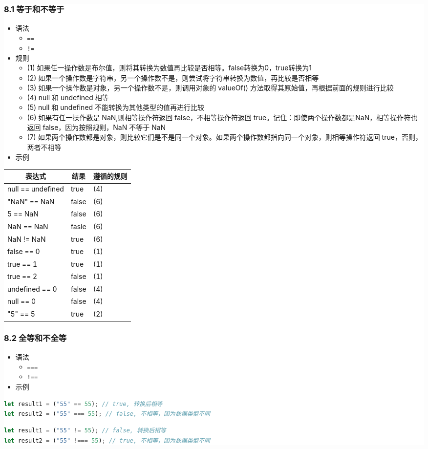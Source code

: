 ### 8.1 等于和不等于

- 语法
	- `==`
	- `!=`
- 规则
	- (1) 如果任一操作数是布尔值，则将其转换为数值再比较是否相等。false转换为0，true转换为1
	- (2) 如果一个操作数是字符串，另一个操作数不是，则尝试将字符串转换为数值，再比较是否相等
	- (3) 如果一个操作数是对象，另一个操作数不是，则调用对象的 valueOf() 方法取得其原始值，再根据前面的规则进行比较
	- (4) null 和 undefined 相等
	- (5) null 和 undefined 不能转换为其他类型的值再进行比较
	- (6) 如果有任一操作数是 NaN,则相等操作符返回 false，不相等操作符返回 true。记住：即使两个操作数都是NaN，相等操作符也返回 false，因为按照规则，NaN 不等于 NaN
	- (7) 如果两个操作数都是对象，则比较它们是不是同一个对象。如果两个操作数都指向同一个对象，则相等操作符返回 true，否则，两者不相等
- 示例

| 表达式            | 结果  | 遵循的规则 |
| ----------------- | ----- | ---------- |
| null == undefined | true  | (4)        |
| "NaN" == NaN      | false | (6)        |
| 5 == NaN          | false | (6)        |
| NaN == NaN        | fasle | (6)        |
| NaN != NaN        | true  | (6)        |
| false == 0        | true  | (1)        |
| true == 1         | true  | (1)        |
| true == 2         | false | (1)        |
| undefined == 0    | false | (4)        |
| null == 0         | false | (4)        |
| "5" == 5          | true  | (2)        |

### 8.2 全等和不全等

- 语法
	- `===`
	- `!==`
- 示例

```js
let result1 = ("55" == 55); // true, 转换后相等
let result2 = ("55" === 55); // false, 不相等，因为数据类型不同
```

```js
let result1 = ("55" != 55); // false, 转换后相等
let result2 = ("55" !=== 55); // true, 不相等，因为数据类型不同
```
